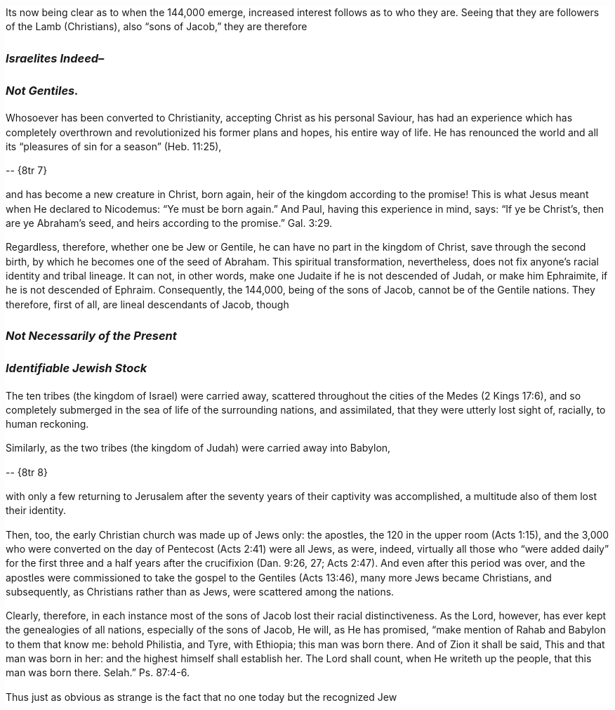  Its now being clear as to when the 144,000 emerge, increased interest follows as to who they are. Seeing that they are followers of the Lamb (Christians), also “sons of Jacob,” they are therefore

### _Israelites Indeed–_

### _Not Gentiles._

 Whosoever has been converted to Christianity, accepting Christ as his personal Saviour, has had an experience which has completely overthrown and revolutionized his former plans and hopes, his entire way of life. He has renounced the world and all its “pleasures of sin for a season” (Heb. 11:25),

 -- {8tr 7}   
  
  and has become a new creature in Christ, born again, heir of the kingdom according to the promise! This is what Jesus meant when He declared to Nicodemus: “Ye must be born again.” And Paul, having this experience in mind, says: “If ye be Christ’s, then are ye Abraham’s seed, and heirs according to the promise.” Gal. 3:29.

 Regardless, therefore, whether one be Jew or Gentile, he can have no part in the kingdom of Christ, save through the second birth, by which he becomes one of the seed of Abraham. This spiritual transformation, nevertheless, does not fix anyone’s racial identity and tribal lineage. It can not, in other words, make one Judaite if he is not descended of Judah, or make him Ephraimite, if he is not descended of Ephraim. Consequently, the 144,000, being of the sons of Jacob, cannot be of the Gentile nations. They therefore, first of all, are lineal descendants of Jacob, though

### _Not Necessarily of the Present_

### _Identifiable Jewish Stock_

 The ten tribes (the kingdom of Israel) were carried away, scattered throughout the cities of the Medes (2 Kings 17:6), and so completely submerged in the sea of life of the surrounding nations, and assimilated, that they were utterly lost sight of, racially, to human reckoning.

 Similarly, as the two tribes (the kingdom of Judah) were carried away into Babylon,

 -- {8tr 8}   
  
  with only a few returning to Jerusalem after the seventy years of their captivity was accomplished, a multitude also of them lost their identity.

 Then, too, the early Christian church was made up of Jews only: the apostles, the 120 in the upper room (Acts 1:15), and the 3,000 who were converted on the day of Pentecost (Acts 2:41) were all Jews, as were, indeed, virtually all those who “were added daily” for the first three and a half years after the crucifixion (Dan. 9:26, 27; Acts 2:47). And even after this period was over, and the apostles were commissioned to take the gospel to the Gentiles (Acts 13:46), many more Jews became Christians, and subsequently, as Christians rather than as Jews, were scattered among the nations.

 Clearly, therefore, in each instance most of the sons of Jacob lost their racial distinctiveness. As the Lord, however, has ever kept the genealogies of all nations, especially of the sons of Jacob, He will, as He has promised, “make mention of Rahab and Babylon to them that know me: behold Philistia, and Tyre, with Ethiopia; this man was born there. And of Zion it shall be said, This and that man was born in her: and the highest himself shall establish her. The Lord shall count, when He writeth up the people, that this man was born there. Selah.” Ps. 87:4-6.

 Thus just as obvious as strange is the fact that no one today but the recognized Jew
